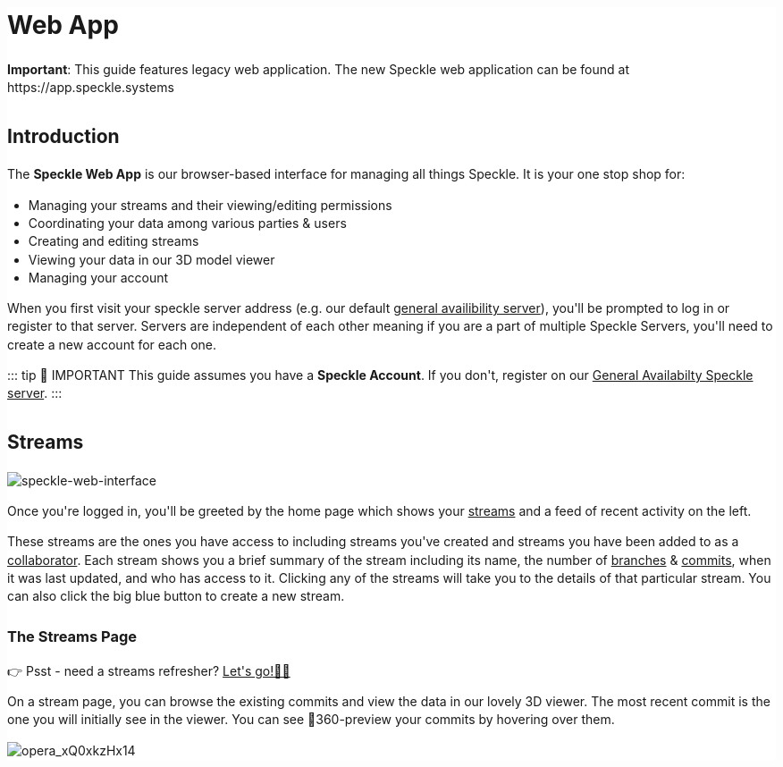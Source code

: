 # Web App

<div class="banner-ribbon">
  <span><b>Important</b>: This guide features legacy web application.</span>
  <span class="next-gen">The new Speckle web application can be found at https://app.speckle.systems </span>
</div>


## Introduction

The **Speckle Web App** is our browser-based interface for managing all things Speckle. It is your one stop shop for:

- Managing your streams and their viewing/editing permissions
- Coordinating your data among various parties & users
- Creating and editing streams
- Viewing your data in our 3D model viewer
- Managing your account

When you first visit your speckle server address (e.g. our default [general availibility server](https://app.speckle.systems)), you'll be prompted to log in or register to that server. Servers are independent of each other meaning if you are a part of multiple Speckle Servers, you'll need to create a new account for each one.

::: tip 🙌 IMPORTANT
This guide assumes you have a **Speckle Account**.
If you don't, register on our [General Availabilty Speckle server](https://app.speckle.systems).
:::

## Streams

![speckle-web-interface](https://user-images.githubusercontent.com/51519350/186161631-bf87b7f8-865a-490c-a72e-e81dae8e1102.png)

Once you're logged in, you'll be greeted by the home page which shows your [streams](/user/concepts.html#what-are-streams) and a feed of recent activity on the left.

These streams are the ones you have access to including streams you've created and streams you have been added to as a [collaborator](/user/concepts.html#who-can-i-share-them-with). Each stream shows you a brief summary of the stream including its name, the number of [branches](/user/concepts.html#branches) & [commits](/user/concepts.html#commits), when it was last updated, and who has access to it. Clicking any of the streams will take you to the details of that particular stream. You can also click the big blue button to create a new stream.

### The Streams Page

👉 Psst - need a streams refresher? [Let's go!🏃‍♂️](/user/concepts.html#what-are-streams)

On a stream page, you can browse the existing commits and view the data in our lovely 3D viewer. The most recent commit is the one you will initially see in the viewer. You can see 🔄360-preview your commits by hovering over them.

![opera_xQ0xkzHx14](https://user-images.githubusercontent.com/51519350/186161920-341a5862-b580-4cb5-aa2e-ef6bc4d6b59c.gif)
